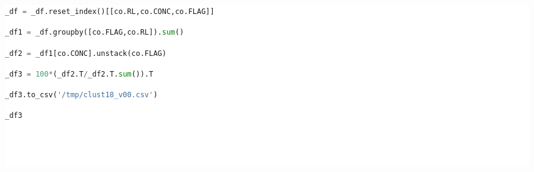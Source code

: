 
```python
_df = _df.reset_index()[[co.RL,co.CONC,co.FLAG]]
```


```python
_df1 = _df.groupby([co.FLAG,co.RL]).sum()
```


```python
_df2 = _df1[co.CONC].unstack(co.FLAG)
```


```python
_df3 = 100*(_df2.T/_df2.T.sum()).T
```


```python
_df3.to_csv('/tmp/clust18_v00.csv')
```


```python
_df3
```


```python





```

